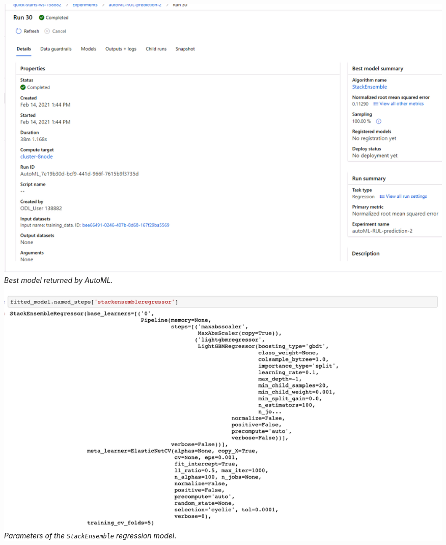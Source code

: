 ![azureml-bestmodel](screenshots/azureml-bestmodel-with-runid.png)
*Best model returned by AutoML.*

![azureml-bestmodel-parameters](screenshots/azureml-bestmodel-with-parameters.png)
*Parameters of the `StackEnsemble` regression model*.
